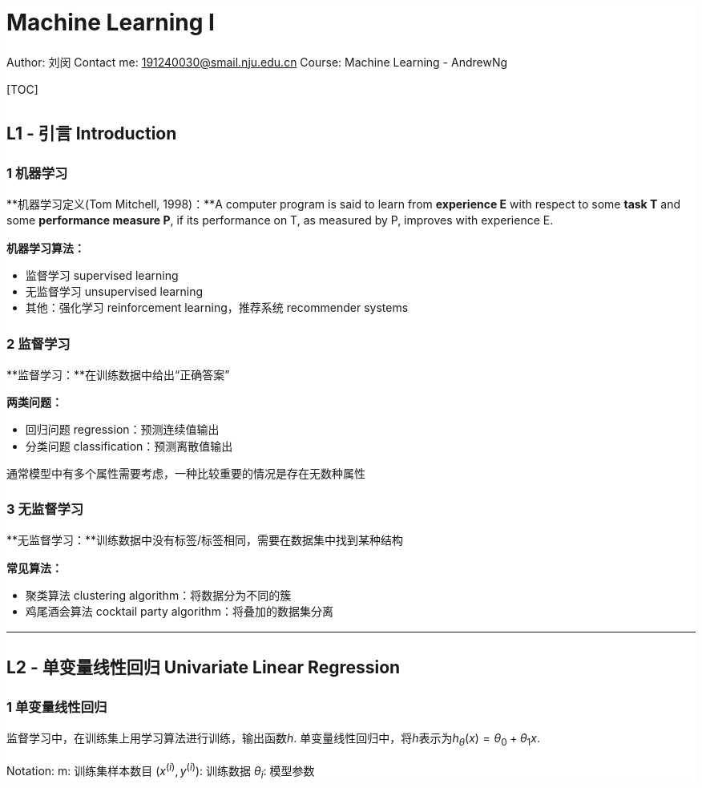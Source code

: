 # Machine Learning I

Author: 刘闵
Contact me:  191240030@smail.nju.edu.cn
Course: Machine Learning - AndrewNg

[TOC]

## L1 - 引言 Introduction 

### 1 机器学习

**机器学习定义(Tom Mitchell, 1998)：**A computer program is said to learn from **experience E** with respect to some **task T** and some **performance measure P**, if its performance on T, as measured by P, improves with experience E. 

**机器学习算法：**

+ 监督学习 supervised learning
+ 无监督学习 unsupervised learning
+ 其他：强化学习 reinforcement learning，推荐系统 recommender systems

### 2 监督学习

**监督学习：**在训练数据中给出“正确答案”

**两类问题：**

+ 回归问题 regression：预测连续值输出
+ 分类问题 classification：预测离散值输出

通常模型中有多个属性需要考虑，一种比较重要的情况是存在无数种属性

### 3 无监督学习

**无监督学习：**训练数据中没有标签/标签相同，需要在数据集中找到某种结构

**常见算法：**

+ 聚类算法 clustering algorithm：将数据分为不同的簇
+ 鸡尾酒会算法 cocktail party algorithm：将叠加的数据集分离

***

## L2 - 单变量线性回归 Univariate Linear Regression

### 1 单变量线性回归

监督学习中，在训练集上用学习算法进行训练，输出函数*h*.
单变量线性回归中，将*h*表示为$h_{\theta}(x)=\theta_0+\theta_1x$.

Notation:
m: 训练集样本数目
$(x^{(i)},y^{(i)})$: 训练数据
$\theta_i$: 模型参数
